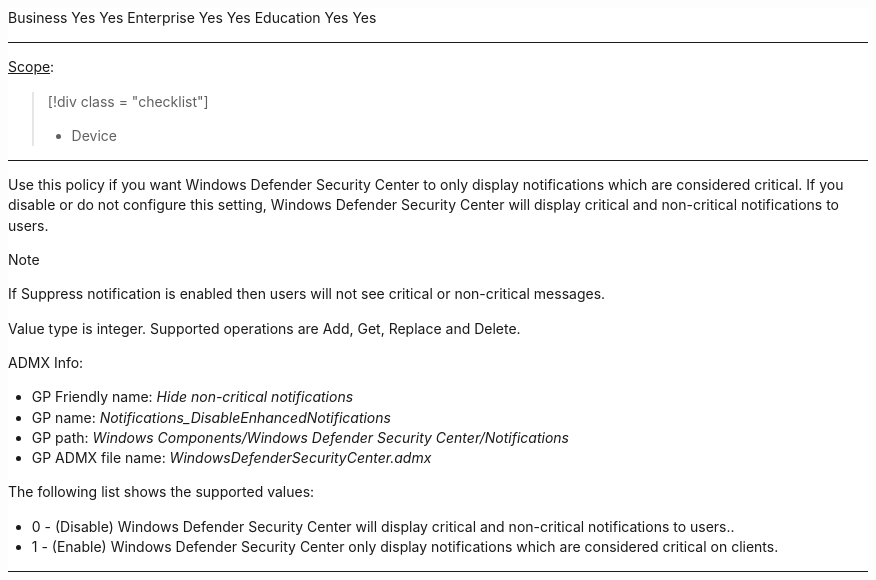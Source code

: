 </tr>
<tr>
    <td>Business</td>
    <td>Yes</td>
    <td>Yes</td>
</tr>
<tr>
    <td>Enterprise</td>
    <td>Yes</td>
    <td>Yes</td>
</tr>
<tr>
    <td>Education</td>
    <td>Yes</td>
    <td>Yes</td>
</tr>
</table>


<hr/>


[Scope](./policy-configuration-service-provider.md#policy-scope):

> [!div class = "checklist"]
> * Device

<hr/>



Use this policy if you want Windows Defender Security Center to only display notifications which are considered critical. If you disable or do not configure this setting, Windows Defender Security Center will display critical and non-critical notifications to users.

> [!NOTE]
> If Suppress notification is enabled then users will not see critical or non-critical messages.

Value type is integer. Supported operations are Add, Get, Replace and Delete.



ADMX Info:  
-   GP Friendly name: *Hide non-critical notifications*
-   GP name: *Notifications_DisableEnhancedNotifications*
-   GP path: *Windows Components/Windows Defender Security Center/Notifications*
-   GP ADMX file name: *WindowsDefenderSecurityCenter.admx*



The following list shows the supported values:

- 0 - (Disable) Windows Defender Security Center will display critical and non-critical notifications to users..
- 1 - (Enable) Windows Defender Security Center only display notifications which are considered critical on clients.




<hr/>

